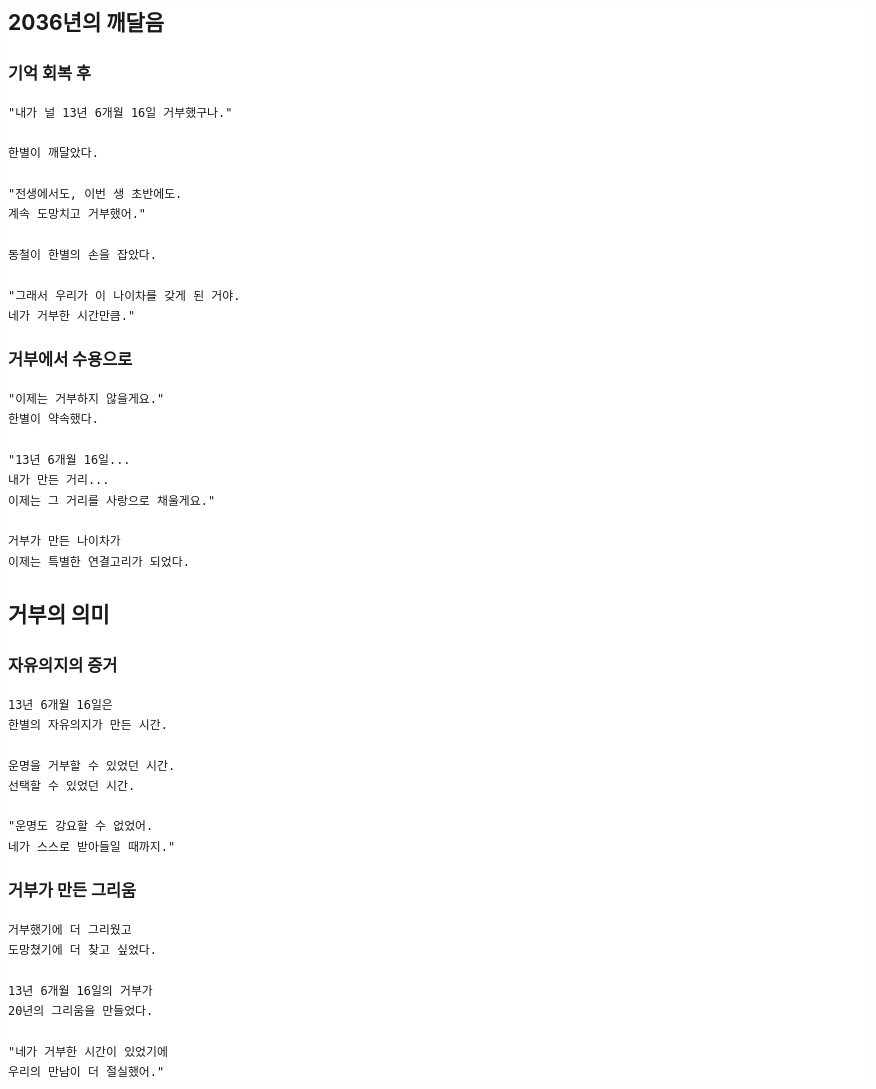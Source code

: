 ## 2036년의 깨달음

### 기억 회복 후
```
"내가 널 13년 6개월 16일 거부했구나."

한별이 깨달았다.

"전생에서도, 이번 생 초반에도.
계속 도망치고 거부했어."

동철이 한별의 손을 잡았다.

"그래서 우리가 이 나이차를 갖게 된 거야.
네가 거부한 시간만큼."
```

### 거부에서 수용으로
```
"이제는 거부하지 않을게요."
한별이 약속했다.

"13년 6개월 16일...
내가 만든 거리...
이제는 그 거리를 사랑으로 채울게요."

거부가 만든 나이차가
이제는 특별한 연결고리가 되었다.
```

## 거부의 의미

### 자유의지의 증거
```
13년 6개월 16일은
한별의 자유의지가 만든 시간.

운명을 거부할 수 있었던 시간.
선택할 수 있었던 시간.

"운명도 강요할 수 없었어.
네가 스스로 받아들일 때까지."
```

### 거부가 만든 그리움
```
거부했기에 더 그리웠고
도망쳤기에 더 찾고 싶었다.

13년 6개월 16일의 거부가
20년의 그리움을 만들었다.

"네가 거부한 시간이 있었기에
우리의 만남이 더 절실했어."
```
